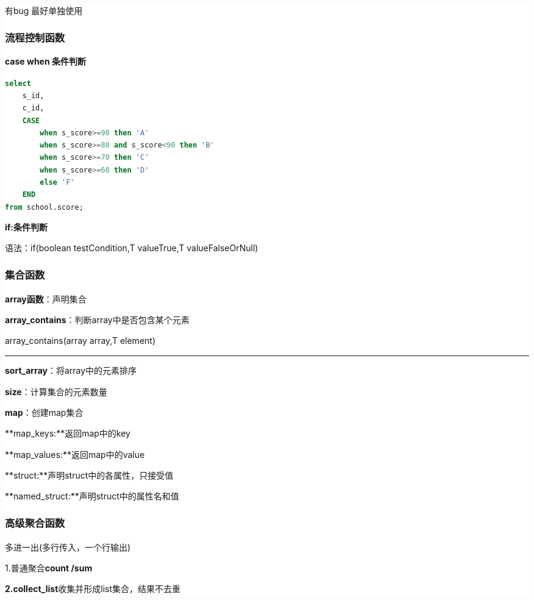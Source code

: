有bug 最好单独使用



### 流程控制函数

**case when 条件判断**

```sql
select
    s_id,
    c_id,
    CASE 
    	when s_score>=90 then 'A'
    	when s_score>=80 and s_score<90 then 'B'
    	when s_score>=70 then 'C'
    	when s_score>=60 then 'D'
    	else 'F'
    END
from school.score;
```

**if:条件判断**

语法：if(boolean testCondition,T valueTrue,T valueFalseOrNull)



### 集合函数

**array函数**：声明集合

**array_contains**：判断array中是否包含某个元素

array_contains(array array,T element)

------

**sort_array**：将array中的元素排序

**size**：计算集合的元素数量

**map**：创建map集合

**map_keys:**返回map中的key

**map_values:**返回map中的value

**struct:**声明struct中的各属性，只接受值

**named_struct:**声明struct中的属性名和值



### 高级聚合函数

多进一出(多行传入，一个行输出)

1.普通聚合**count /sum**

**2.collect_list**收集并形成list集合，结果不去重

